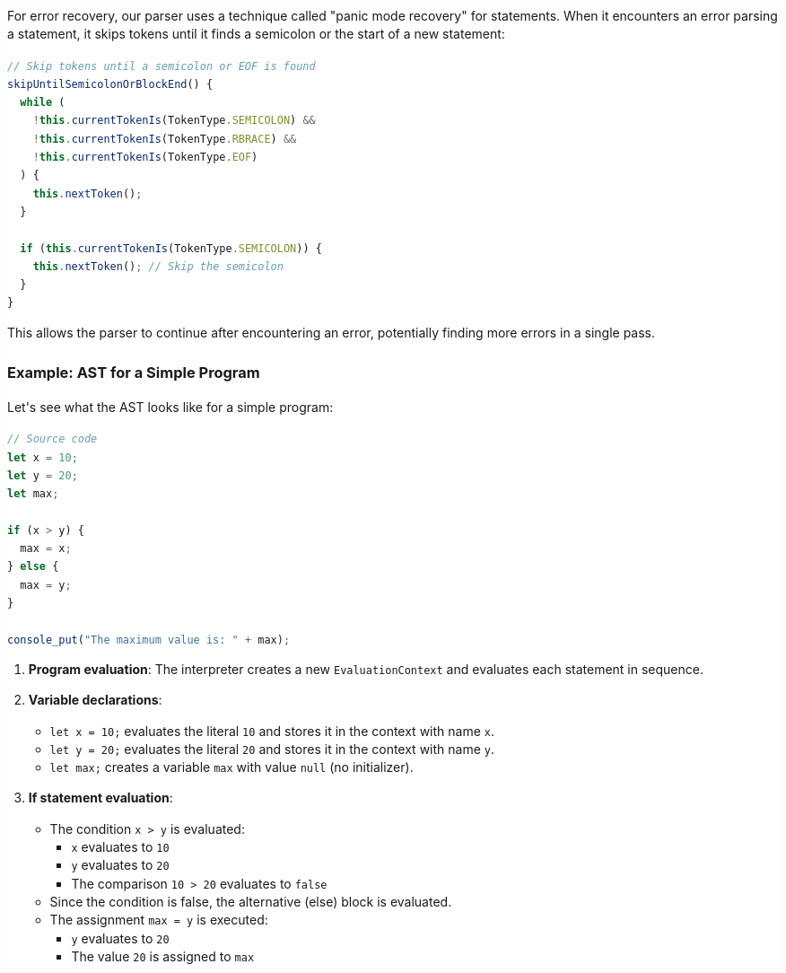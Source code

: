 For error recovery, our parser uses a technique called "panic mode recovery" for statements. When it encounters an error parsing a statement, it skips tokens until it finds a semicolon or the start of a new statement:

```javascript
// Skip tokens until a semicolon or EOF is found
skipUntilSemicolonOrBlockEnd() {
  while (
    !this.currentTokenIs(TokenType.SEMICOLON) &&
    !this.currentTokenIs(TokenType.RBRACE) &&
    !this.currentTokenIs(TokenType.EOF)
  ) {
    this.nextToken();
  }
  
  if (this.currentTokenIs(TokenType.SEMICOLON)) {
    this.nextToken(); // Skip the semicolon
  }
}
```

This allows the parser to continue after encountering an error, potentially finding more errors in a single pass.

### Example: AST for a Simple Program

Let's see what the AST looks like for a simple program:

```javascript
// Source code
let x = 10;
let y = 20;
let max;

if (x > y) {
  max = x;
} else {
  max = y;
}

console_put("The maximum value is: " + max);
```

1. **Program evaluation**: The interpreter creates a new `EvaluationContext` and evaluates each statement in sequence.

2. **Variable declarations**:
   - `let x = 10;` evaluates the literal `10` and stores it in the context with name `x`.
   - `let y = 20;` evaluates the literal `20` and stores it in the context with name `y`.
   - `let max;` creates a variable `max` with value `null` (no initializer).

3. **If statement evaluation**:
   - The condition `x > y` is evaluated:
     - `x` evaluates to `10`
     - `y` evaluates to `20`
     - The comparison `10 > 20` evaluates to `false`
   - Since the condition is false, the alternative (else) block is evaluated.
   - The assignment `max = y` is executed:
     - `y` evaluates to `20`
     - The value `20` is assigned to `max`
